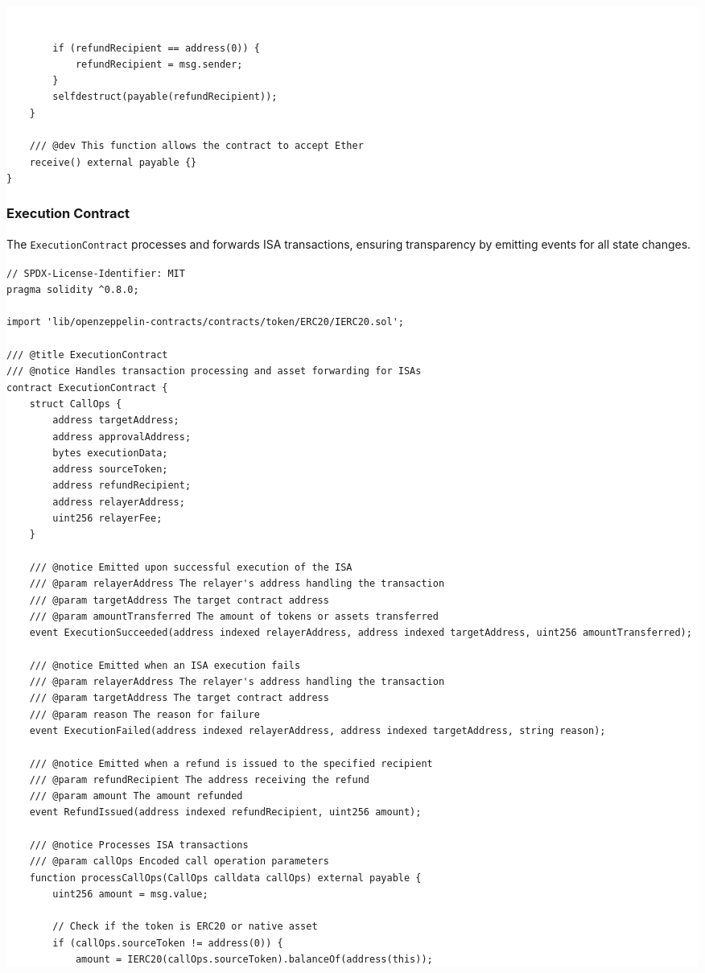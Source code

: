 ```solidity


        if (refundRecipient == address(0)) {
            refundRecipient = msg.sender;
        }
        selfdestruct(payable(refundRecipient));
    }

    /// @dev This function allows the contract to accept Ether
    receive() external payable {}
}
```

### Execution Contract

The `ExecutionContract` processes and forwards ISA transactions, ensuring transparency by emitting events for all state changes.

```solidity
// SPDX-License-Identifier: MIT
pragma solidity ^0.8.0;

import 'lib/openzeppelin-contracts/contracts/token/ERC20/IERC20.sol';

/// @title ExecutionContract
/// @notice Handles transaction processing and asset forwarding for ISAs
contract ExecutionContract {
    struct CallOps {
        address targetAddress;
        address approvalAddress;
        bytes executionData;
        address sourceToken;
        address refundRecipient;
        address relayerAddress;
        uint256 relayerFee;
    }

    /// @notice Emitted upon successful execution of the ISA
    /// @param relayerAddress The relayer's address handling the transaction
    /// @param targetAddress The target contract address
    /// @param amountTransferred The amount of tokens or assets transferred
    event ExecutionSucceeded(address indexed relayerAddress, address indexed targetAddress, uint256 amountTransferred);

    /// @notice Emitted when an ISA execution fails
    /// @param relayerAddress The relayer's address handling the transaction
    /// @param targetAddress The target contract address
    /// @param reason The reason for failure
    event ExecutionFailed(address indexed relayerAddress, address indexed targetAddress, string reason);

    /// @notice Emitted when a refund is issued to the specified recipient
    /// @param refundRecipient The address receiving the refund
    /// @param amount The amount refunded
    event RefundIssued(address indexed refundRecipient, uint256 amount);

    /// @notice Processes ISA transactions
    /// @param callOps Encoded call operation parameters
    function processCallOps(CallOps calldata callOps) external payable {
        uint256 amount = msg.value;

        // Check if the token is ERC20 or native asset
        if (callOps.sourceToken != address(0)) {
            amount = IERC20(callOps.sourceToken).balanceOf(address(this));
```
